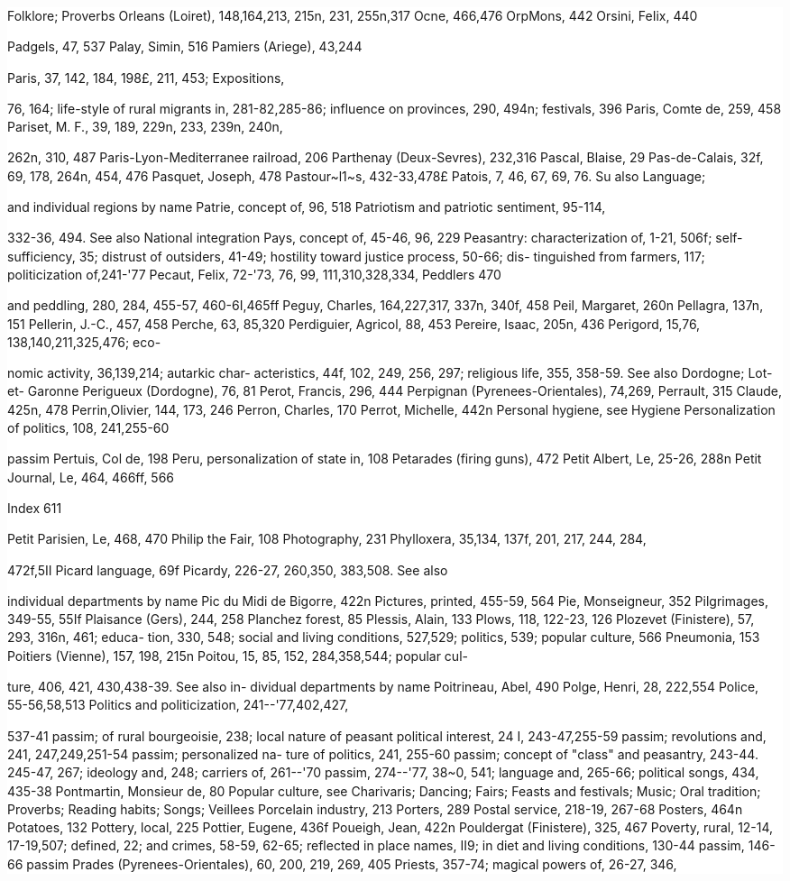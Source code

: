 Folklore; Proverbs Orleans (Loiret), 148,164,213, 215n, 231, 255n,317 Ocne, 466,476 OrpMons, 442 Orsini, FeIix, 440 

Padgels, 47, 537 Palay, Simin, 516 Pamiers (Ariege), 43,244 

Paris, 37, 142, 184, 198£, 211, 453; Expositions, 

76, 164; life-style of rural migrants in, 281-82,285-86; influence on provinces, 290, 494n; festivals, 396 Paris, Comte de, 259, 458 Pariset, M. F., 39, 189, 229n, 233, 239n, 240n, 

262n, 310, 487 Paris-Lyon-Mediterranee railroad, 206 Parthenay (Deux-Sevres), 232,316 Pascal, Blaise, 29 Pas-de-Calais, 32f, 69, 178, 264n, 454, 476 Pasquet, Joseph, 478 Pastour~l1~s, 432-33,478£ Patois, 7, 46, 67, 69, 76. Su also Language; 

and individual regions by name Patrie, concept of, 96, 518 Patriotism and patriotic sentiment, 95-114, 

332-36, 494. See also National integration Pays, concept of, 45-46, 96, 229 Peasantry: characterization of, 1-21, 506f; self- sufficiency, 35; distrust of outsiders, 41-49; hostility toward justice process, 50-66; dis- tinguished from farmers, 117; politicization of,241-'77 Pecaut, Felix, 72-'73, 76, 99, 111,310,328,334, Peddlers 470 

and peddling, 280, 284, 455-57, 460-6I,465ff Peguy, Charles, 164,227,317, 337n, 340f, 458 Peil, Margaret, 260n Pellagra, 137n, 151 Pellerin, J.-C., 457, 458 Perche, 63, 85,320 Perdiguier, Agricol, 88, 453 Pereire, Isaac, 205n, 436 Perigord, 15,76, 138,140,211,325,476; eco- 

nomic activity, 36,139,214; autarkic char- acteristics, 44f, 102, 249, 256, 297; religious life, 355, 358-59. See also Dordogne; Lot-et- Garonne Perigueux (Dordogne), 76, 81 Perot, Francis, 296, 444 Perpignan (Pyrenees-Orientales), 74,269, Perrault, 315 Claude, 425n, 478 Perrin,Olivier, 144, 173, 246 Perron, Charles, 170 Perrot, Michelle, 442n Personal hygiene, see Hygiene Personalization of politics, 108, 241,255-60 

passim Pertuis, Col de, 198 Peru, personalization of state in, 108 Petarades (firing guns), 472 Petit Albert, Le, 25-26, 288n Petit Journal, Le, 464, 466ff, 566 

Index 611 

Petit Parisien, Le, 468, 470 Philip the Fair, 108 Photography, 231 Phylloxera, 35,134, 137f, 201, 217, 244, 284, 

472f,5II Picard language, 69f Picardy, 226-27, 260,350, 383,508. See also 

individual departments by name Pic du Midi de Bigorre, 422n Pictures, printed, 455-59, 564 Pie, Monseigneur, 352 Pilgrimages, 349-55, 55If Plaisance (Gers), 244, 258 Planchez forest, 85 Plessis, Alain, 133 Plows, 118, 122-23, 126 Plozevet (Finistere), 57, 293, 316n, 461; educa- tion, 330, 548; social and living conditions, 527,529; politics, 539; popular culture, 566 Pneumonia, 153 Poitiers (Vienne), 157, 198, 215n Poitou, 15, 85, 152, 284,358,544; popular cul- 

ture, 406, 421, 430,438-39. See also in- dividual departments by name Poitrineau, Abel, 490 Polge, Henri, 28, 222,554 Police, 55-56,58,513 Politics and politicization, 241--'77,402,427, 

537-41 passim; of rural bourgeoisie, 238; local nature of peasant political interest, 24 I, 243-47,255-59 passim; revolutions and, 241, 247,249,251-54 passim; personalized na- ture of politics, 241, 255-60 passim; concept of "class" and peasantry, 243-44. 245-47, 267; ideology and, 248; carriers of, 261--'70 passim, 274--'77, 38~0, 541; language and, 265-66; political songs, 434, 435-38 Pontmartin, Monsieur de, 80 Popular culture, see Charivaris; Dancing; Fairs; Feasts and festivals; Music; Oral tradition; Proverbs; Reading habits; Songs; Veillees Porcelain industry, 213 Porters, 289 Postal service, 218-19, 267-68 Posters, 464n Potatoes, 132 Pottery, local, 225 Pottier, Eugene, 436f Poueigh, Jean, 422n Pouldergat (Finistere), 325, 467 Poverty, rural, 12-14, 17-19,507; defined, 22; and crimes, 58-59, 62-65; reflected in place names, II9; in diet and living conditions, 130-44 passim, 146-66 passim Prades (Pyrenees-Orientales), 60, 200, 219, 269, 405 Priests, 357-74; magical powers of, 26-27, 346, 
